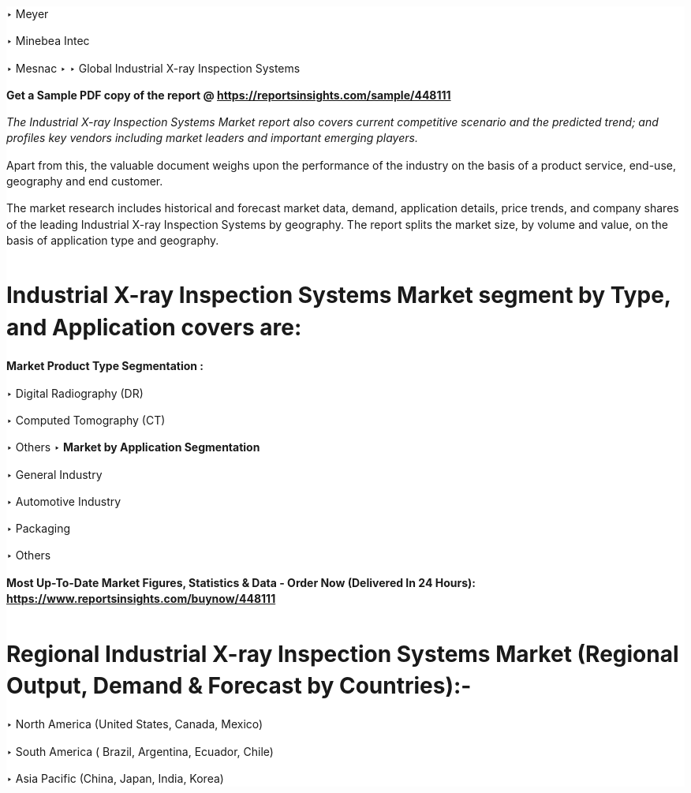 ‣ Meyer

‣ Minebea Intec

‣ Mesnac
‣ 
‣ Global Industrial X-ray Inspection Systems

<strong>Get a Sample PDF copy of the report @ <a href=https://reportsinsights.com/sample/448111>https://reportsinsights.com/sample/448111</a></strong>

<em>The Industrial X-ray Inspection Systems Market report also covers current competitive scenario and the predicted trend; and profiles key vendors including market leaders and important emerging players.</em>

Apart from this, the valuable document weighs upon the performance of the industry on the basis of a product service, end-use, geography and end customer.

The market research includes historical and forecast market data, demand, application details, price trends, and company shares of the leading Industrial X-ray Inspection Systems by geography. The report splits the market size, by volume and value, on the basis of application type and geography.

# <strong>Industrial X-ray Inspection Systems Market segment by Type, and Application covers are:</strong>

<strong>Market Product Type Segmentation :</strong>

‣ Digital Radiography (DR)

‣ Computed Tomography (CT)

‣ Others
‣ 
<strong>Market by Application Segmentation</strong>

‣ General Industry

‣ Automotive Industry

‣ Packaging

‣ Others

<strong>Most Up-To-Date Market Figures, Statistics & Data - Order Now (Delivered In 24 Hours): <a href=https://www.reportsinsights.com/buynow/448111>https://www.reportsinsights.com/buynow/448111</a></strong>

# <strong>Regional Industrial X-ray Inspection Systems Market (Regional Output, Demand &amp; Forecast by Countries):-</strong>

‣ North America (United States, Canada, Mexico)

‣ South America ( Brazil, Argentina, Ecuador, Chile)

‣ Asia Pacific (China, Japan, India, Korea)

